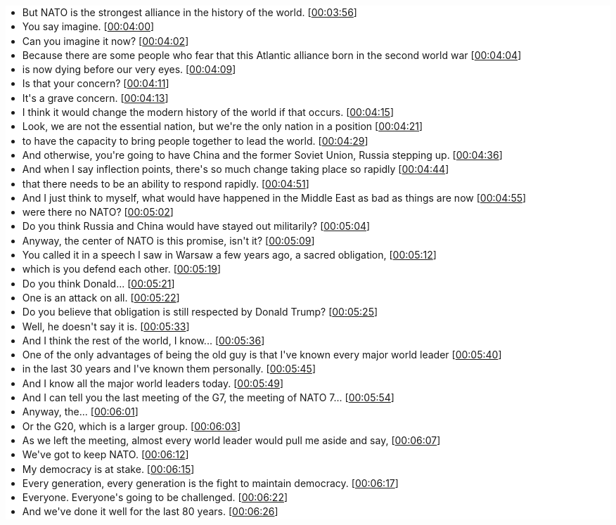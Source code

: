 *  But NATO is the strongest alliance in the history of the world. [[00:03:56](https://www.youtube.com/watch?v=INuwqHzBFC0&t=236.88s)]
*  You say imagine. [[00:04:00](https://www.youtube.com/watch?v=INuwqHzBFC0&t=240.96s)]
*  Can you imagine it now? [[00:04:02](https://www.youtube.com/watch?v=INuwqHzBFC0&t=242.64000000000001s)]
*  Because there are some people who fear that this Atlantic alliance born in the second world war [[00:04:04](https://www.youtube.com/watch?v=INuwqHzBFC0&t=244.0s)]
*  is now dying before our very eyes. [[00:04:09](https://www.youtube.com/watch?v=INuwqHzBFC0&t=249.76s)]
*  Is that your concern? [[00:04:11](https://www.youtube.com/watch?v=INuwqHzBFC0&t=251.92s)]
*  It's a grave concern. [[00:04:13](https://www.youtube.com/watch?v=INuwqHzBFC0&t=253.76s)]
*  I think it would change the modern history of the world if that occurs. [[00:04:15](https://www.youtube.com/watch?v=INuwqHzBFC0&t=255.2s)]
*  Look, we are not the essential nation, but we're the only nation in a position [[00:04:21](https://www.youtube.com/watch?v=INuwqHzBFC0&t=261.52s)]
*  to have the capacity to bring people together to lead the world. [[00:04:29](https://www.youtube.com/watch?v=INuwqHzBFC0&t=269.92s)]
*  And otherwise, you're going to have China and the former Soviet Union, Russia stepping up. [[00:04:36](https://www.youtube.com/watch?v=INuwqHzBFC0&t=276.32s)]
*  And when I say inflection points, there's so much change taking place so rapidly [[00:04:44](https://www.youtube.com/watch?v=INuwqHzBFC0&t=284.56s)]
*  that there needs to be an ability to respond rapidly. [[00:04:51](https://www.youtube.com/watch?v=INuwqHzBFC0&t=291.12s)]
*  And I just think to myself, what would have happened in the Middle East as bad as things are now [[00:04:55](https://www.youtube.com/watch?v=INuwqHzBFC0&t=295.36s)]
*  were there no NATO? [[00:05:02](https://www.youtube.com/watch?v=INuwqHzBFC0&t=302.96000000000004s)]
*  Do you think Russia and China would have stayed out militarily? [[00:05:04](https://www.youtube.com/watch?v=INuwqHzBFC0&t=304.08000000000004s)]
*  Anyway, the center of NATO is this promise, isn't it? [[00:05:09](https://www.youtube.com/watch?v=INuwqHzBFC0&t=309.28000000000003s)]
*  You called it in a speech I saw in Warsaw a few years ago, a sacred obligation, [[00:05:12](https://www.youtube.com/watch?v=INuwqHzBFC0&t=312.88s)]
*  which is you defend each other. [[00:05:19](https://www.youtube.com/watch?v=INuwqHzBFC0&t=319.20000000000005s)]
*  Do you think Donald... [[00:05:21](https://www.youtube.com/watch?v=INuwqHzBFC0&t=321.84000000000003s)]
*  One is an attack on all. [[00:05:22](https://www.youtube.com/watch?v=INuwqHzBFC0&t=322.72s)]
*  Do you believe that obligation is still respected by Donald Trump? [[00:05:25](https://www.youtube.com/watch?v=INuwqHzBFC0&t=325.68s)]
*  Well, he doesn't say it is. [[00:05:33](https://www.youtube.com/watch?v=INuwqHzBFC0&t=333.12s)]
*  And I think the rest of the world, I know... [[00:05:36](https://www.youtube.com/watch?v=INuwqHzBFC0&t=336.16s)]
*  One of the only advantages of being the old guy is that I've known every major world leader [[00:05:40](https://www.youtube.com/watch?v=INuwqHzBFC0&t=340.32000000000005s)]
*  in the last 30 years and I've known them personally. [[00:05:45](https://www.youtube.com/watch?v=INuwqHzBFC0&t=345.92s)]
*  And I know all the major world leaders today. [[00:05:49](https://www.youtube.com/watch?v=INuwqHzBFC0&t=349.12s)]
*  And I can tell you the last meeting of the G7, the meeting of NATO 7... [[00:05:54](https://www.youtube.com/watch?v=INuwqHzBFC0&t=354.08000000000004s)]
*  Anyway, the... [[00:06:01](https://www.youtube.com/watch?v=INuwqHzBFC0&t=361.04s)]
*  Or the G20, which is a larger group. [[00:06:03](https://www.youtube.com/watch?v=INuwqHzBFC0&t=363.92s)]
*  As we left the meeting, almost every world leader would pull me aside and say, [[00:06:07](https://www.youtube.com/watch?v=INuwqHzBFC0&t=367.84000000000003s)]
*  We've got to keep NATO. [[00:06:12](https://www.youtube.com/watch?v=INuwqHzBFC0&t=372.8s)]
*  My democracy is at stake. [[00:06:15](https://www.youtube.com/watch?v=INuwqHzBFC0&t=375.84s)]
*  Every generation, every generation is the fight to maintain democracy. [[00:06:17](https://www.youtube.com/watch?v=INuwqHzBFC0&t=377.84s)]
*  Everyone. Everyone's going to be challenged. [[00:06:22](https://www.youtube.com/watch?v=INuwqHzBFC0&t=382.8s)]
*  And we've done it well for the last 80 years. [[00:06:26](https://www.youtube.com/watch?v=INuwqHzBFC0&t=386.0s)]
